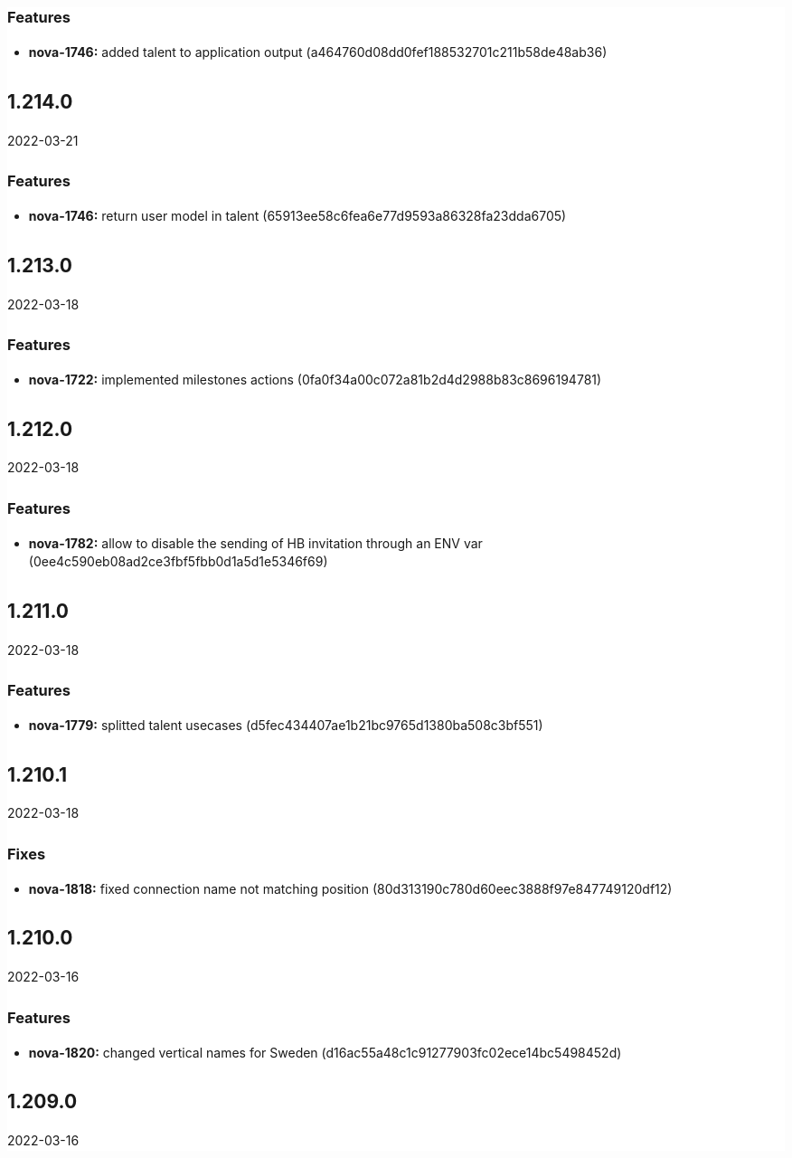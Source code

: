### Features

- **nova-1746:** added talent to application output (a464760d08dd0fef188532701c211b58de48ab36)

## 1.214.0
2022-03-21

### Features

- **nova-1746:** return user model in talent (65913ee58c6fea6e77d9593a86328fa23dda6705)

## 1.213.0
2022-03-18

### Features

- **nova-1722:** implemented milestones actions (0fa0f34a00c072a81b2d4d2988b83c8696194781)

## 1.212.0
2022-03-18

### Features

- **nova-1782:** allow to disable the sending of HB invitation through an ENV var (0ee4c590eb08ad2ce3fbf5fbb0d1a5d1e5346f69)

## 1.211.0
2022-03-18

### Features

- **nova-1779:** splitted talent usecases (d5fec434407ae1b21bc9765d1380ba508c3bf551)

## 1.210.1
2022-03-18

### Fixes

- **nova-1818:** fixed connection name not matching position (80d313190c780d60eec3888f97e847749120df12)

## 1.210.0
2022-03-16

### Features

- **nova-1820:** changed vertical names for Sweden (d16ac55a48c1c91277903fc02ece14bc5498452d)

## 1.209.0
2022-03-16
